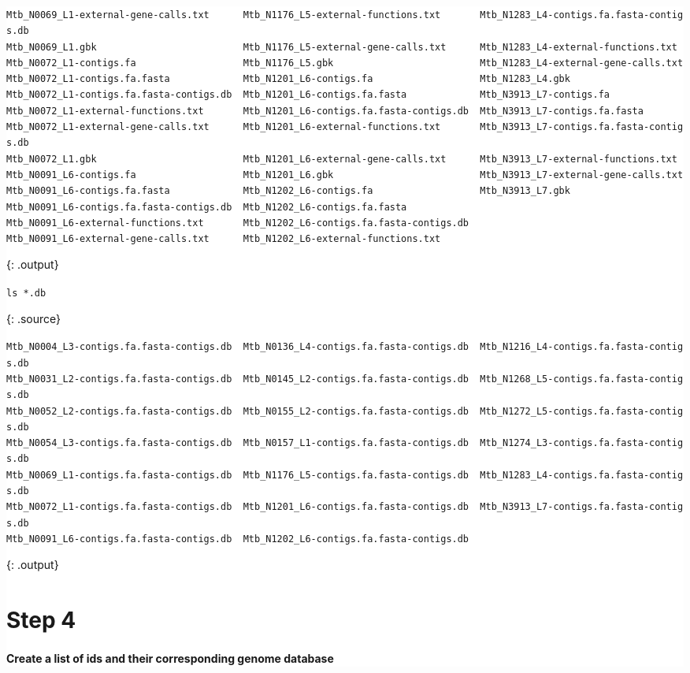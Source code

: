 ~~~
Mtb_N0069_L1-external-gene-calls.txt      Mtb_N1176_L5-external-functions.txt       Mtb_N1283_L4-contigs.fa.fasta-contigs.db
Mtb_N0069_L1.gbk                          Mtb_N1176_L5-external-gene-calls.txt      Mtb_N1283_L4-external-functions.txt
Mtb_N0072_L1-contigs.fa                   Mtb_N1176_L5.gbk                          Mtb_N1283_L4-external-gene-calls.txt
Mtb_N0072_L1-contigs.fa.fasta             Mtb_N1201_L6-contigs.fa                   Mtb_N1283_L4.gbk
Mtb_N0072_L1-contigs.fa.fasta-contigs.db  Mtb_N1201_L6-contigs.fa.fasta             Mtb_N3913_L7-contigs.fa
Mtb_N0072_L1-external-functions.txt       Mtb_N1201_L6-contigs.fa.fasta-contigs.db  Mtb_N3913_L7-contigs.fa.fasta
Mtb_N0072_L1-external-gene-calls.txt      Mtb_N1201_L6-external-functions.txt       Mtb_N3913_L7-contigs.fa.fasta-contigs.db
Mtb_N0072_L1.gbk                          Mtb_N1201_L6-external-gene-calls.txt      Mtb_N3913_L7-external-functions.txt
Mtb_N0091_L6-contigs.fa                   Mtb_N1201_L6.gbk                          Mtb_N3913_L7-external-gene-calls.txt
Mtb_N0091_L6-contigs.fa.fasta             Mtb_N1202_L6-contigs.fa                   Mtb_N3913_L7.gbk
Mtb_N0091_L6-contigs.fa.fasta-contigs.db  Mtb_N1202_L6-contigs.fa.fasta             
Mtb_N0091_L6-external-functions.txt       Mtb_N1202_L6-contigs.fa.fasta-contigs.db
Mtb_N0091_L6-external-gene-calls.txt      Mtb_N1202_L6-external-functions.txt
~~~
{: .output}

~~~
ls *.db
~~~
{: .source}

~~~
Mtb_N0004_L3-contigs.fa.fasta-contigs.db  Mtb_N0136_L4-contigs.fa.fasta-contigs.db  Mtb_N1216_L4-contigs.fa.fasta-contigs.db
Mtb_N0031_L2-contigs.fa.fasta-contigs.db  Mtb_N0145_L2-contigs.fa.fasta-contigs.db  Mtb_N1268_L5-contigs.fa.fasta-contigs.db
Mtb_N0052_L2-contigs.fa.fasta-contigs.db  Mtb_N0155_L2-contigs.fa.fasta-contigs.db  Mtb_N1272_L5-contigs.fa.fasta-contigs.db
Mtb_N0054_L3-contigs.fa.fasta-contigs.db  Mtb_N0157_L1-contigs.fa.fasta-contigs.db  Mtb_N1274_L3-contigs.fa.fasta-contigs.db
Mtb_N0069_L1-contigs.fa.fasta-contigs.db  Mtb_N1176_L5-contigs.fa.fasta-contigs.db  Mtb_N1283_L4-contigs.fa.fasta-contigs.db
Mtb_N0072_L1-contigs.fa.fasta-contigs.db  Mtb_N1201_L6-contigs.fa.fasta-contigs.db  Mtb_N3913_L7-contigs.fa.fasta-contigs.db
Mtb_N0091_L6-contigs.fa.fasta-contigs.db  Mtb_N1202_L6-contigs.fa.fasta-contigs.db
~~~
{: .output}


Step 4
===============================================
**Create a list of ids and their corresponding genome database**

